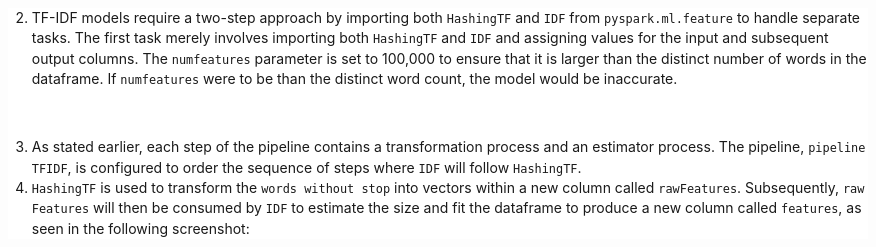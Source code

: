 
2.  TF-IDF models require a two-step approach by importing both
    `HashingTF` and `IDF`
    from `pyspark.ml.feature` to handle separate tasks. The
    first task merely involves importing
    both `HashingTF` and `IDF` and assigning values
    for the input and subsequent output columns.
    The `numfeatures` parameter is set to 100,000 to ensure
    that it is larger than the distinct number of words in the
    dataframe. If `numfeatures` were to be than the distinct
    word count, the model would be inaccurate.


 

3.  As stated earlier, each step of the pipeline contains a
    transformation process and an estimator process. The
    pipeline, `pipelineTFIDF`, is configured to order the
    sequence of steps where `IDF` will
    follow `HashingTF`.
4.  `HashingTF` is used to transform the
    `words without stop` into vectors within a new column
    called `rawFeatures`.
    Subsequently, `rawFeatures` will then be consumed
    by `IDF` to estimate the size and fit the dataframe to
    produce a new column called `features`, as seen in the
    following screenshot: 


